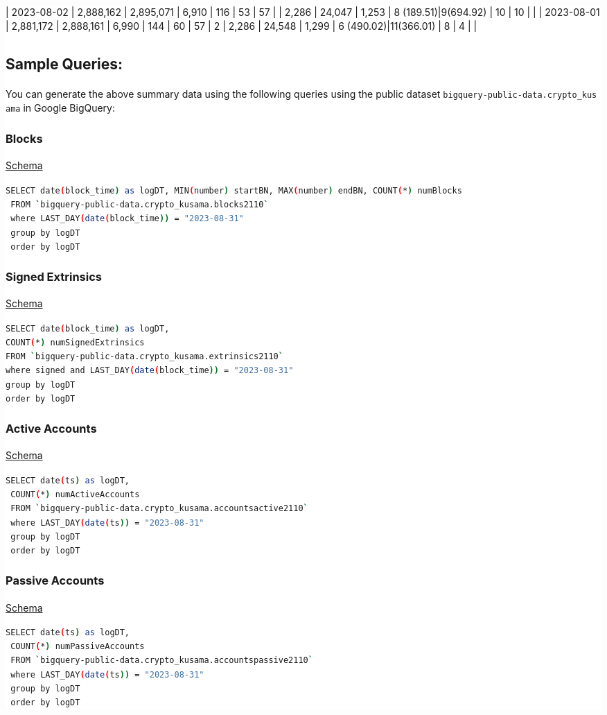 | 2023-08-02 | 2,888,162 | 2,895,071 | 6,910 | 116 | 53 | 57 |  | 2,286 | 24,047 | 1,253  | 8 ($189.51) | 9 ($694.92) | 10 | 10 |  |
| 2023-08-01 | 2,881,172 | 2,888,161 | 6,990 | 144 | 60 | 57 | 2 | 2,286 | 24,548 | 1,299  | 6 ($490.02) | 11 ($366.01) | 8 | 4 |  |

## Sample Queries:
You can generate the above summary data using the following queries using the public dataset `bigquery-public-data.crypto_kusama` in Google BigQuery:


### Blocks 

[Schema](https://github.com/colorfulnotion/substrate-etl/blob/main/schema/blocks.json)

```bash
SELECT date(block_time) as logDT, MIN(number) startBN, MAX(number) endBN, COUNT(*) numBlocks 
 FROM `bigquery-public-data.crypto_kusama.blocks2110`  
 where LAST_DAY(date(block_time)) = "2023-08-31" 
 group by logDT 
 order by logDT
```

### Signed Extrinsics 

[Schema](https://github.com/colorfulnotion/substrate-etl/blob/main/schema/extrinsics.json)

```bash
SELECT date(block_time) as logDT, 
COUNT(*) numSignedExtrinsics 
FROM `bigquery-public-data.crypto_kusama.extrinsics2110`  
where signed and LAST_DAY(date(block_time)) = "2023-08-31" 
group by logDT 
order by logDT
```

### Active Accounts 

[Schema](https://github.com/colorfulnotion/substrate-etl/blob/main/schema/accountsactive.json)

```bash
SELECT date(ts) as logDT, 
 COUNT(*) numActiveAccounts 
 FROM `bigquery-public-data.crypto_kusama.accountsactive2110` 
 where LAST_DAY(date(ts)) = "2023-08-31" 
 group by logDT 
 order by logDT
```

### Passive Accounts 

[Schema](https://github.com/colorfulnotion/substrate-etl/blob/main/schema/accountspassive.json)

```bash
SELECT date(ts) as logDT, 
 COUNT(*) numPassiveAccounts 
 FROM `bigquery-public-data.crypto_kusama.accountspassive2110` 
 where LAST_DAY(date(ts)) = "2023-08-31" 
 group by logDT 
 order by logDT
```
